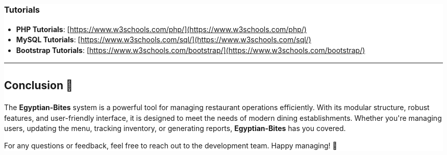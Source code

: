 ### Tutorials
- **PHP Tutorials**: [https://www.w3schools.com/php/](https://www.w3schools.com/php/)
- **MySQL Tutorials**: [https://www.w3schools.com/sql/](https://www.w3schools.com/sql/)
- **Bootstrap Tutorials**: [https://www.w3schools.com/bootstrap/](https://www.w3schools.com/bootstrap/)

---

## Conclusion 🎉

The **Egyptian-Bites** system is a powerful tool for managing restaurant operations efficiently. With its modular structure, robust features, and user-friendly interface, it is designed to meet the needs of modern dining establishments. Whether you're managing users, updating the menu, tracking inventory, or generating reports, **Egyptian-Bites** has you covered.

For any questions or feedback, feel free to reach out to the development team. Happy managing! 🚀